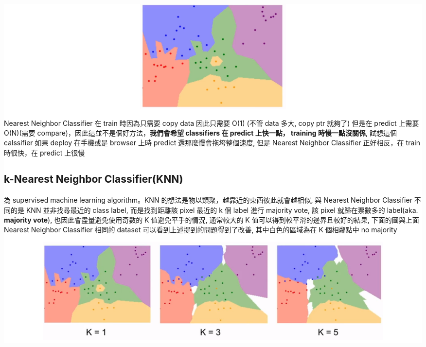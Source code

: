 <div align="center">

<img src="img/Nearest Neighbor Classifier.png" width=300>

</div>

Nearest Neighbor Classifier 在 train 時因為只需要 copy data 因此只需要 O(1) (不管 data 多大, copy ptr 就夠了) 但是在 predict 上需要 O(N)(需要 compare)，因此這並不是個好方法，**我們會希望 classifiers 在 predict 上快一點， training 時慢一點沒關係**, 試想這個 calssifier 如果 deploy 在手機或是 browser 上時 predict 還那麼慢會拖垮整個速度, 但是 Nearest Neighbor Classifier 正好相反，在 train 時很快，在 predict 上很慢

## k-Nearest Neighbor Classifier(KNN)

為 supervised machine learning algorithm。KNN 的想法是物以類聚，越靠近的東西彼此就會越相似, 與 Nearest Neighbor Classifier 不同的是 KNN 並非找尋最近的 class label, 而是找到距離該 pixel 最近的 k 個 label 進行 majority vote, 該 pixel 就歸在票數多的 label(aka. **majority vote**), 也因此會盡量避免使用奇數的 K 值避免平手的情況, 通常較大的 K 值可以得到較平滑的邊界且較好的結果, 下面的圖與上面 Nearest Neighbor Classifier 相同的 dataset 可以看到上述提到的問題得到了改善, 其中白色的區域為在 K 個相鄰點中 no majority 

<div align="center">

<img src="img/knn.png" width=700>
